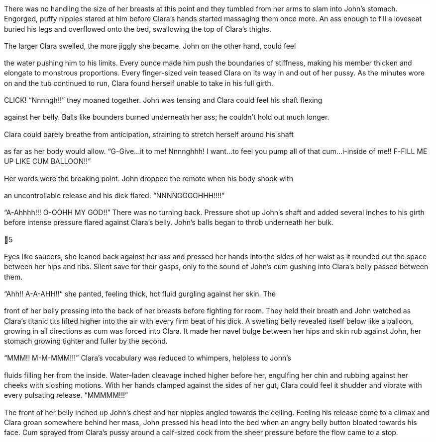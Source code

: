 There was no handling the size of her breasts at this point and they tumbled from her
arms to slam into John’s stomach. Engorged, puffy nipples stared at him before Clara’s hands
started massaging them once more. An ass enough to fill a loveseat buried his legs and
overflowed onto the bed, swallowing the top of Clara’s thighs.

The larger Clara swelled, the more jiggly she became. John on the other hand, could feel

the water pushing him to his limits. Every ounce made him push the boundaries of stiffness,
making his member thicken and elongate to monstrous proportions. Every finger-sized vein
teased Clara on its way in and out of her pussy. As the minutes wore on and the tub continued to
run, Clara found herself unable to take in his full girth.

CLICK!
“Nnnngh!!” they moaned together. John was tensing and Clara could feel his shaft flexing

against her belly. Balls like bounders burned underneath her ass; he couldn’t hold out much
longer.

Clara could barely breathe from anticipation, straining to stretch herself around his shaft

as far as her body would allow. “G-Give...it to me! Nnnnghhh! I want...to feel you pump all of
that cum...i-inside of me!! F-FILL ME UP LIKE CUM BALLOON!!”

Her words were the breaking point. John dropped the remote when his body shook with

an uncontrollable release and his dick flared. “NNNNGGGGHHH!!!!”

“A-Ahhhh!!! O-OOHH MY GOD!!”
There was no turning back. Pressure shot up John’s shaft and added several inches to his
girth before intense pressure flared against Clara’s belly. John’s balls began to throb underneath
her bulk.

5

Eyes like saucers, she leaned back against her ass and pressed her hands into the sides of
her waist as it rounded out the space between her hips and ribs. Silent save for their gasps, only
to the sound of John’s cum gushing into Clara’s belly passed between them.

“Ahh!! A-A-AHH!!” she panted, feeling thick, hot fluid gurgling against her skin. The

front of her belly pressing into the back of her breasts before fighting for room. They held their
breath and John watched as Clara’s titanic tits lifted higher into the air with every firm beat of his
dick. A swelling belly revealed itself below like a balloon, growing in all directions as cum was
forced into Clara. It made her navel bulge between her hips and skin rub against John, her
stomach growing tighter and fuller by the second.

“MMM!! M-M-MMM!!!” Clara’s vocabulary was reduced to whimpers, helpless to John’s

fluids filling her from the inside. Water-laden cleavage inched higher before her, engulfing her
chin and rubbing against her cheeks with sloshing motions. With her hands clamped against the
sides of her gut, Clara could feel it shudder and vibrate with every pulsating release.
“MMMMM!!!”

The front of her belly inched up John’s chest and her nipples angled towards the ceiling.
Feeling his release come to a climax and Clara groan somewhere behind her mass, John pressed
his head into the bed when an angry belly button bloated towards his face. Cum sprayed from
Clara’s pussy around a calf-sized cock from the sheer pressure before the flow came to a stop.
